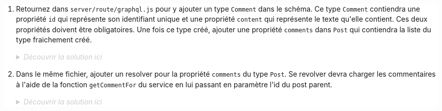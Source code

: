 1.  Retournez dans `server/route/graphql.js` pour y ajouter un type `Comment` dans le schéma. Ce type `Comment` contiendra une propriété `id` qui représente son identifiant unique et une propriété `content` qui représente le texte qu'elle contient. Ces deux propriétés doivent être obligatoires. Une fois ce type créé, ajouter une propriété `comments` dans `Post` qui contiendra la liste du type fraichement créé.

    <details>
    <summary style="color: #ccc;"><i>Découvrir la solution ici</i></summary>
    <pre>
    // ...
    const typeDefs = `
    type Post {
      id: ID!
      title: String!
      content: String!
      comments: [Comment]!
    }
    type Comment {
      id: ID!
      content: String!
    }
    type Query {
      posts: [Post]
    }
    `);
    // ...
    </pre>
    </details>

2.  Dans le même fichier, ajouter un resolver pour la propriété `comments` du type `Post`. Se revolver devra charger les commentaires à l'aide de la fonction `getCommentFor` du service en lui passant en paramètre l'id du post parent.

    <details>
    <summary style="color: #ccc;"><i>Découvrir la solution ici</i></summary>
    <pre>
        const typeDefs = `
            type Post {
                id: ID!
                title: String!
                content: String!
                comments: [Comment]!
            }
            type Comment {
                id: ID!
                content: String!
            }
            type Query {
                posts: [Post]!
            }
            `;
            const resolvers = {
                Query: {
                    posts() {
                    return service.getPosts();
                    }
                },
                Post: {
                    comments(post) {
                    return service.getCommentsFor(post.id);
                    }
                }
            };
    </pre>
    </details>